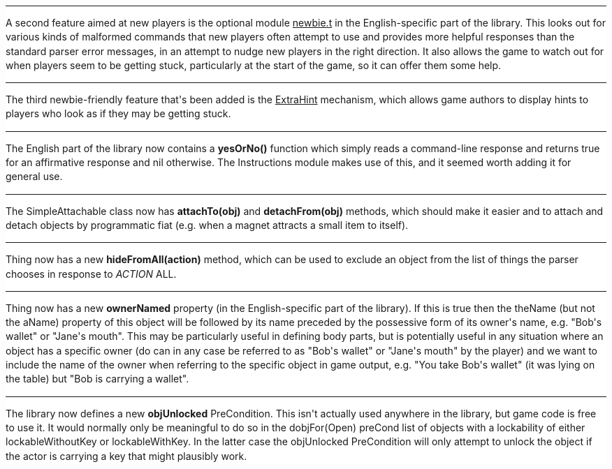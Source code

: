 ------------------------------------------------------------------------

A second feature aimed at new players is the optional module
[newbie.t](newbie.html) in the English-specific part of the library. This
looks out for various kinds of malformed commands that new players often
attempt to use and provides more helpful responses than the standard
parser error messages, in an attempt to nudge new players in the right
direction. It also allows the game to watch out for when players seem to
be getting stuck, particularly at the start of the game, so it can offer
them some help.

------------------------------------------------------------------------

The third newbie-friendly feature that's been added is the
[ExtraHint](hint.html#extra) mechanism, which allows game authors to
display hints to players who look as if they may be getting stuck.

------------------------------------------------------------------------

The English part of the library now contains a **yesOrNo()** function
which simply reads a command-line response and returns true for an
affirmative response and nil otherwise. The Instructions module makes
use of this, and it seemed worth adding it for general use.

------------------------------------------------------------------------

The SimpleAttachable class now has **attachTo(obj)** and
**detachFrom(obj)** methods, which should make it easier and to attach
and detach objects by programmatic fiat (e.g. when a magnet attracts a
small item to itself).

------------------------------------------------------------------------

Thing now has a new **hideFromAll(action)** method, which can be used to
exclude an object from the list of things the parser chooses in response
to *ACTION* ALL.

------------------------------------------------------------------------

Thing now has a new **ownerNamed** property (in the English-specific
part of the library). If this is true then the theName (but not the
aName) property of this object will be followed by its name preceded by
the possessive form of its owner's name, e.g. "Bob's wallet" or "Jane's
mouth". This may be particularly useful in defining body parts, but is
potentially useful in any situation where an object has a specific owner
(do can in any case be referred to as "Bob's wallet" or "Jane's mouth"
by the player) and we want to include the name of the owner when
referring to the specific object in game output, e.g. "You take Bob's
wallet" (it was lying on the table) but "Bob is carrying a wallet".

------------------------------------------------------------------------

The library now defines a new **objUnlocked** PreCondition. This isn't
actually used anywhere in the library, but game code is free to use it.
It would normally only be meaningful to do so in the dobjFor(Open)
preCond list of objects with a lockability of either lockableWithoutKey
or lockableWithKey. In the latter case the objUnlocked PreCondition will
only attempt to unlock the object if the actor is carrying a key that
might plausibly work.
